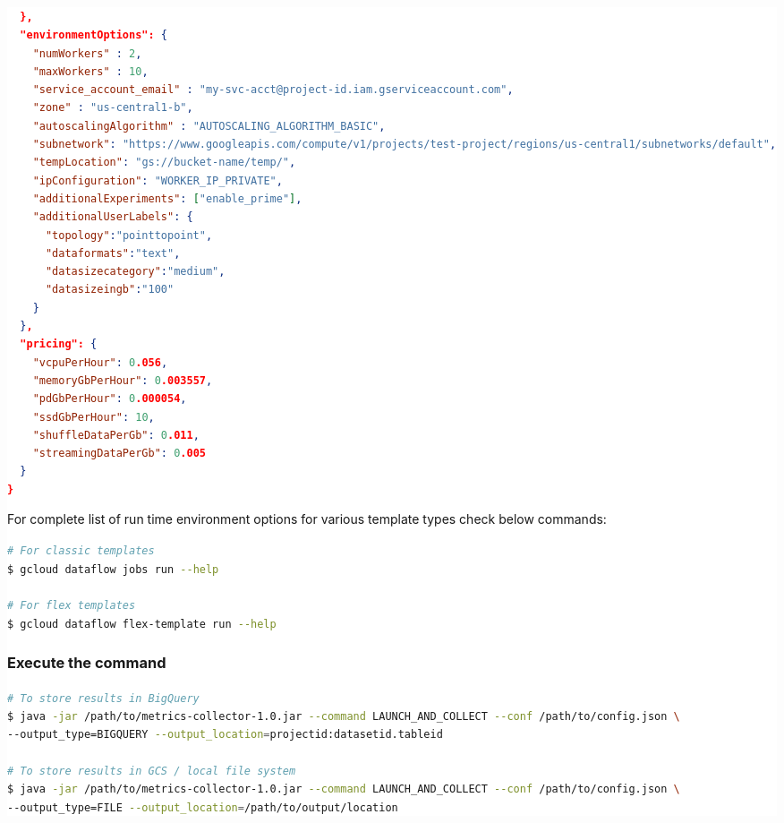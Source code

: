 ```json
  },
  "environmentOptions": {
    "numWorkers" : 2,
    "maxWorkers" : 10,
    "service_account_email" : "my-svc-acct@project-id.iam.gserviceaccount.com",
    "zone" : "us-central1-b",
    "autoscalingAlgorithm" : "AUTOSCALING_ALGORITHM_BASIC",
    "subnetwork": "https://www.googleapis.com/compute/v1/projects/test-project/regions/us-central1/subnetworks/default",
    "tempLocation": "gs://bucket-name/temp/",
    "ipConfiguration": "WORKER_IP_PRIVATE",
    "additionalExperiments": ["enable_prime"],
    "additionalUserLabels": {
      "topology":"pointtopoint",
      "dataformats":"text",
      "datasizecategory":"medium",
      "datasizeingb":"100"
    }
  },
  "pricing": {
    "vcpuPerHour": 0.056,
    "memoryGbPerHour": 0.003557,
    "pdGbPerHour": 0.000054,
    "ssdGbPerHour": 10,
    "shuffleDataPerGb": 0.011,
    "streamingDataPerGb": 0.005
  }
}
```
For complete list of run time environment options for various template types check below commands:
```bash
# For classic templates
$ gcloud dataflow jobs run --help

# For flex templates
$ gcloud dataflow flex-template run --help
```

### Execute the command
```bash
# To store results in BigQuery
$ java -jar /path/to/metrics-collector-1.0.jar --command LAUNCH_AND_COLLECT --conf /path/to/config.json \
--output_type=BIGQUERY --output_location=projectid:datasetid.tableid

# To store results in GCS / local file system
$ java -jar /path/to/metrics-collector-1.0.jar --command LAUNCH_AND_COLLECT --conf /path/to/config.json \
--output_type=FILE --output_location=/path/to/output/location
```
